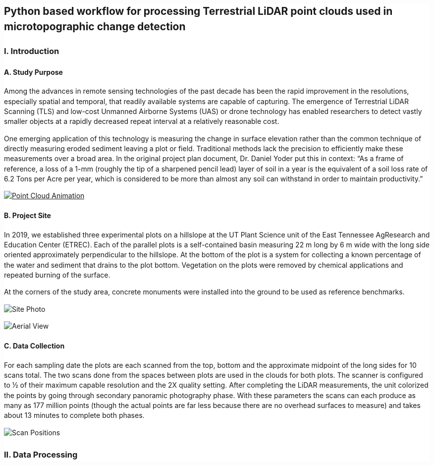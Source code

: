 ## Python based workflow for processing Terrestrial LiDAR point clouds used in microtopographic change detection

### I. Introduction

#### A. Study Purpose

Among the advances in remote sensing technologies of the past decade has been the rapid improvement in the resolutions, especially spatial and temporal, that readily available systems are capable of capturing. The emergence of Terrestrial LiDAR Scanning (TLS) and low-cost Unmanned Airborne Systems (UAS) or drone technology has enabled researchers to detect vastly smaller objects at a rapidly decreased repeat interval at a relatively reasonable cost.

One emerging application of this technology is measuring the change in surface elevation rather than the common technique of directly measuring eroded sediment leaving a plot or field. Traditional methods lack the precision to efficiently make these measurements over a broad area. In the original project plan document, Dr. Daniel Yoder put this in context: “As a frame of reference, a loss of a 1-mm (roughly the tip of a sharpened pencil lead) layer of soil in a year is the equivalent of a soil loss rate of 6.2 Tons per Acre per year, which is considered to be more than almost any soil can withstand in order to maintain productivity.”

[![Point Cloud Animation](https://img.youtube.com/vi/KtM2LF6K0B0/0.jpg)](https://www.youtube.com/watch?v=KtM2LF6K0B0)
#### B. Project Site

In 2019, we established three experimental plots on a hillslope at the UT Plant Science unit of the East Tennessee AgResearch and Education Center (ETREC). Each of the parallel plots is a self-contained basin measuring 22 m long by 6 m wide with the long side oriented approximately perpendicular to the hillslope. At the bottom of the plot is a system for collecting a known percentage of the water and sediment that drains to the plot bottom. Vegetation on the plots were removed by chemical applications and repeated burning of the surface.

At the corners of the study area, concrete monuments were installed into the ground to be used as reference benchmarks.

![Site Photo](https://i.imgur.com/rlekN3k.png)

![Aerial View](https://i.imgur.com/ruZePG4.png)

#### C. Data Collection
For each sampling date the plots are each scanned from the top, bottom and the approximate midpoint of the long sides for 10 scans total. The two scans done from the spaces between plots are used in the clouds for both plots. The scanner is configured to ½ of their maximum capable resolution and the 2X quality setting. After completing the LiDAR measurements, the unit colorized the points by going through secondary panoramic photography phase. With these parameters the scans can each produce as many as 177 million points (though the actual points are far less because there are no overhead surfaces to measure) and takes about 13 minutes to complete both phases.

![Scan Positions](https://i.imgur.com/ub29Rnu.png)

### II. Data Processing
